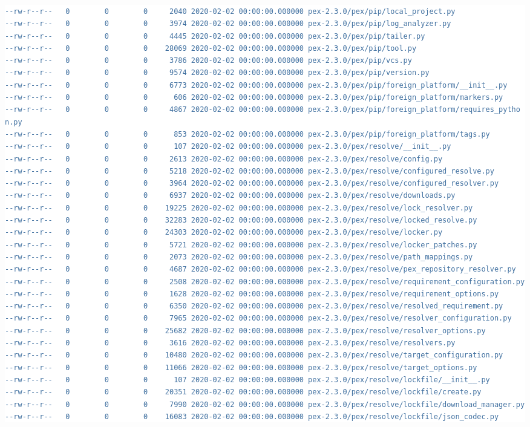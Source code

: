```diff
--rw-r--r--   0        0        0     2040 2020-02-02 00:00:00.000000 pex-2.3.0/pex/pip/local_project.py
--rw-r--r--   0        0        0     3974 2020-02-02 00:00:00.000000 pex-2.3.0/pex/pip/log_analyzer.py
--rw-r--r--   0        0        0     4445 2020-02-02 00:00:00.000000 pex-2.3.0/pex/pip/tailer.py
--rw-r--r--   0        0        0    28069 2020-02-02 00:00:00.000000 pex-2.3.0/pex/pip/tool.py
--rw-r--r--   0        0        0     3786 2020-02-02 00:00:00.000000 pex-2.3.0/pex/pip/vcs.py
--rw-r--r--   0        0        0     9574 2020-02-02 00:00:00.000000 pex-2.3.0/pex/pip/version.py
--rw-r--r--   0        0        0     6773 2020-02-02 00:00:00.000000 pex-2.3.0/pex/pip/foreign_platform/__init__.py
--rw-r--r--   0        0        0      606 2020-02-02 00:00:00.000000 pex-2.3.0/pex/pip/foreign_platform/markers.py
--rw-r--r--   0        0        0     4867 2020-02-02 00:00:00.000000 pex-2.3.0/pex/pip/foreign_platform/requires_python.py
--rw-r--r--   0        0        0      853 2020-02-02 00:00:00.000000 pex-2.3.0/pex/pip/foreign_platform/tags.py
--rw-r--r--   0        0        0      107 2020-02-02 00:00:00.000000 pex-2.3.0/pex/resolve/__init__.py
--rw-r--r--   0        0        0     2613 2020-02-02 00:00:00.000000 pex-2.3.0/pex/resolve/config.py
--rw-r--r--   0        0        0     5218 2020-02-02 00:00:00.000000 pex-2.3.0/pex/resolve/configured_resolve.py
--rw-r--r--   0        0        0     3964 2020-02-02 00:00:00.000000 pex-2.3.0/pex/resolve/configured_resolver.py
--rw-r--r--   0        0        0     6937 2020-02-02 00:00:00.000000 pex-2.3.0/pex/resolve/downloads.py
--rw-r--r--   0        0        0    19225 2020-02-02 00:00:00.000000 pex-2.3.0/pex/resolve/lock_resolver.py
--rw-r--r--   0        0        0    32283 2020-02-02 00:00:00.000000 pex-2.3.0/pex/resolve/locked_resolve.py
--rw-r--r--   0        0        0    24303 2020-02-02 00:00:00.000000 pex-2.3.0/pex/resolve/locker.py
--rw-r--r--   0        0        0     5721 2020-02-02 00:00:00.000000 pex-2.3.0/pex/resolve/locker_patches.py
--rw-r--r--   0        0        0     2073 2020-02-02 00:00:00.000000 pex-2.3.0/pex/resolve/path_mappings.py
--rw-r--r--   0        0        0     4687 2020-02-02 00:00:00.000000 pex-2.3.0/pex/resolve/pex_repository_resolver.py
--rw-r--r--   0        0        0     2508 2020-02-02 00:00:00.000000 pex-2.3.0/pex/resolve/requirement_configuration.py
--rw-r--r--   0        0        0     1628 2020-02-02 00:00:00.000000 pex-2.3.0/pex/resolve/requirement_options.py
--rw-r--r--   0        0        0     6350 2020-02-02 00:00:00.000000 pex-2.3.0/pex/resolve/resolved_requirement.py
--rw-r--r--   0        0        0     7965 2020-02-02 00:00:00.000000 pex-2.3.0/pex/resolve/resolver_configuration.py
--rw-r--r--   0        0        0    25682 2020-02-02 00:00:00.000000 pex-2.3.0/pex/resolve/resolver_options.py
--rw-r--r--   0        0        0     3616 2020-02-02 00:00:00.000000 pex-2.3.0/pex/resolve/resolvers.py
--rw-r--r--   0        0        0    10480 2020-02-02 00:00:00.000000 pex-2.3.0/pex/resolve/target_configuration.py
--rw-r--r--   0        0        0    11066 2020-02-02 00:00:00.000000 pex-2.3.0/pex/resolve/target_options.py
--rw-r--r--   0        0        0      107 2020-02-02 00:00:00.000000 pex-2.3.0/pex/resolve/lockfile/__init__.py
--rw-r--r--   0        0        0    20351 2020-02-02 00:00:00.000000 pex-2.3.0/pex/resolve/lockfile/create.py
--rw-r--r--   0        0        0     7990 2020-02-02 00:00:00.000000 pex-2.3.0/pex/resolve/lockfile/download_manager.py
--rw-r--r--   0        0        0    16083 2020-02-02 00:00:00.000000 pex-2.3.0/pex/resolve/lockfile/json_codec.py
```